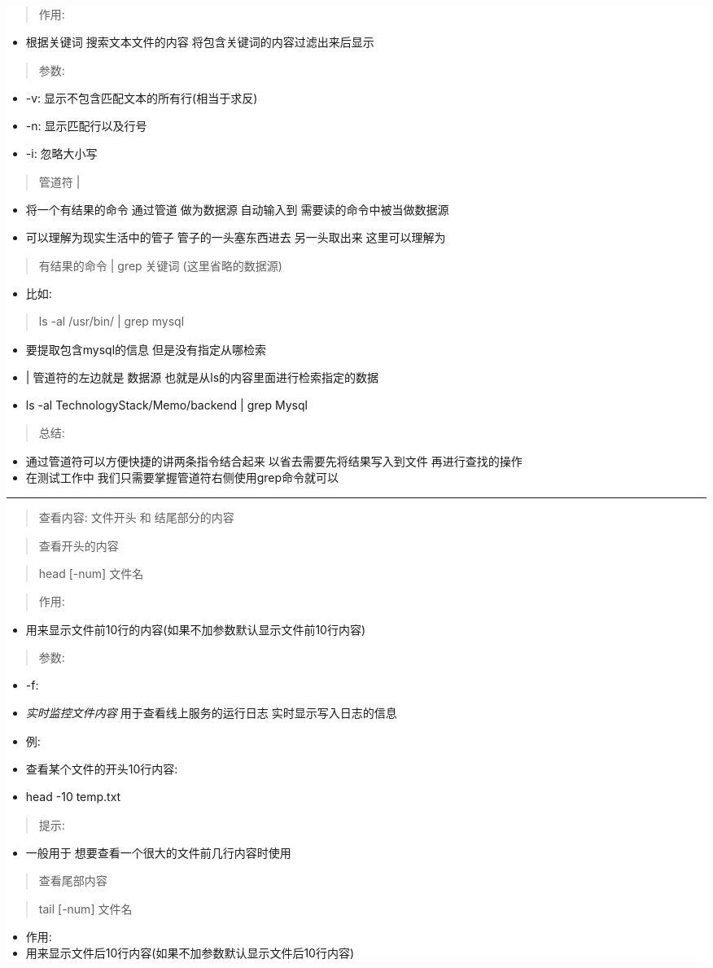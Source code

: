 > 作用:
- 根据关键词 搜索文本文件的内容 将包含关键词的内容过滤出来后显示

> 参数:
- -v:
  显示不包含匹配文本的所有行(相当于求反)

- -n: 
  显示匹配行以及行号

- -i:
  忽略大小写


> 管道符 |
- 将一个有结果的命令 通过管道 做为数据源 自动输入到 需要读的命令中被当做数据源

- 可以理解为现实生活中的管子 管子的一头塞东西进去 另一头取出来 这里可以理解为

> 有结果的命令 | grep 关键词 (这里省略的数据源)

- 比如:
> ls -al /usr/bin/ | grep mysql
- 要提取包含mysql的信息 但是没有指定从哪检索
- | 管道符的左边就是 数据源 也就是从ls的内容里面进行检索指定的数据

- ls -al TechnologyStack/Memo/backend | grep Mysql


> 总结:
- 通过管道符可以方便快捷的讲两条指令结合起来 以省去需要先将结果写入到文件 再进行查找的操作
- 在测试工作中 我们只需要掌握管道符右侧使用grep命令就可以

---

> 查看内容: 文件开头 和 结尾部分的内容

> 查看开头的内容

> head [-num] 文件名

> 作用:
- 用来显示文件前10行的内容(如果不加参数默认显示文件前10行内容)

> 参数:
- -f:
- *实时监控文件内容* 用于查看线上服务的运行日志 实时显示写入日志的信息

- 例: 
- 查看某个文件的开头10行内容: 
- head -10 temp.txt

> 提示:
- 一般用于 想要查看一个很大的文件前几行内容时使用


> 查看尾部内容

> tail [-num] 文件名

- 作用:
- 用来显示文件后10行内容(如果不加参数默认显示文件后10行内容)
